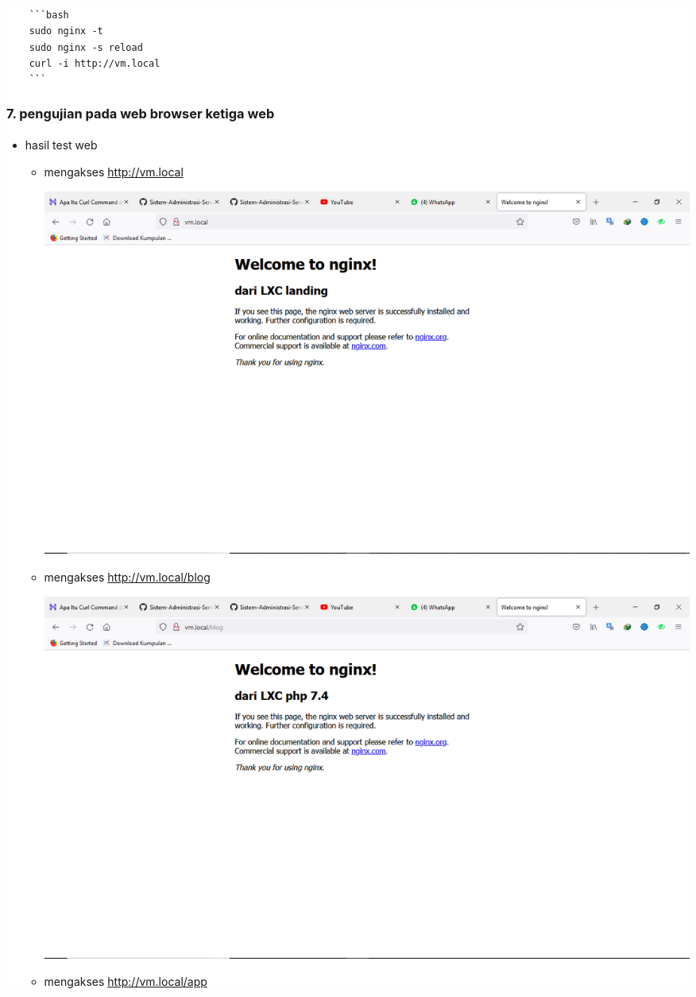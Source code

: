         ```bash
        sudo nginx -t
        sudo nginx -s reload
        curl -i http://vm.local
        ```
### 7. pengujian pada web browser ketiga web
- hasil test web 
    - mengakses http://vm.local

        ![B7.1](asset/bukti7.1.png)
    - mengakses http://vm.local/blog

        ![B7.2](asset/bukti7.2.png)
    - mengakses http://vm.local/app

